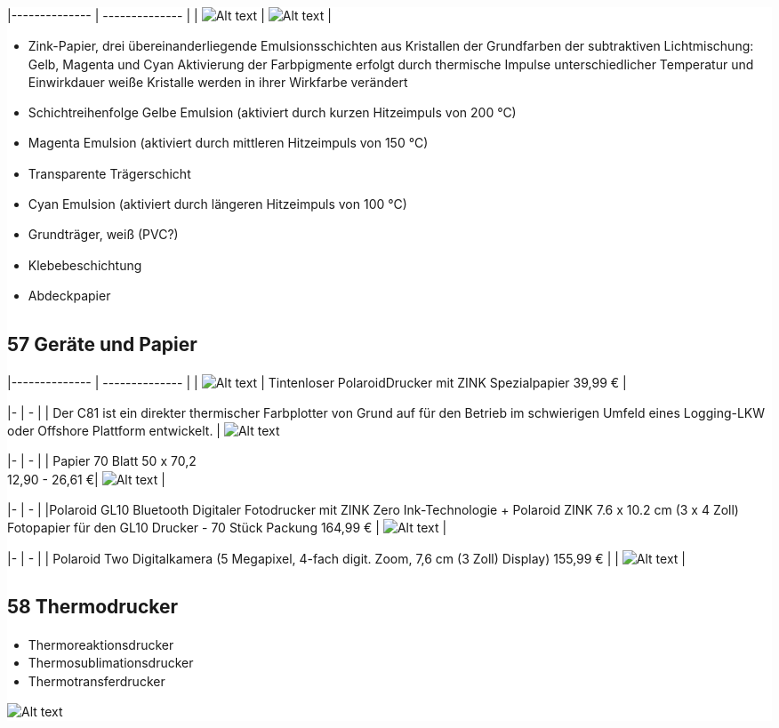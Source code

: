 |-------------- | -------------- |
| ![Alt text](img/74.jpg)    | ![Alt text](img/75.jpg)     |

- Zink-Papier, drei übereinanderliegende
Emulsionsschichten aus Kristallen der
Grundfarben der subtraktiven Lichtmischung:
Gelb, Magenta und Cyan
Aktivierung der Farbpigmente erfolgt durch
thermische Impulse unterschiedlicher
Temperatur und Einwirkdauer
weiße Kristalle werden in ihrer Wirkfarbe
verändert

- Schichtreihenfolge Gelbe Emulsion (aktiviert durch kurzen Hitzeimpuls von 200 °C)
- Magenta Emulsion (aktiviert durch mittleren Hitzeimpuls von 150 °C)
- Transparente Trägerschicht
- Cyan Emulsion (aktiviert durch längeren Hitzeimpuls von 100 °C)
- Grundträger, weiß (PVC?)
- Klebebeschichtung
- Abdeckpapier

## 57 Geräte und Papier

|-------------- | -------------- |
| ![Alt text](img/76.jpg)    | Tintenloser PolaroidDrucker mit ZINK Spezialpapier 39,99 €     |


|- | - |
 | Der C81 ist ein direkter thermischer Farbplotter von Grund auf für den Betrieb im schwierigen Umfeld eines Logging-LKW oder Offshore Plattform entwickelt.  | ![Alt text](img/77.jpg) 


|- | - |
| Papier 70 Blatt 50 x 70,2 <br> 12,90 - 26,61 €| ![Alt text](img/78.png)     |

  
|- | - |
|Polaroid GL10 Bluetooth Digitaler Fotodrucker mit ZINK Zero Ink-Technologie + Polaroid ZINK 7.6 x 10.2 cm (3 x 4 Zoll) Fotopapier für den GL10 Drucker - 70 Stück Packung 164,99 € |  ![Alt text](img/79.jpg)     |


|- | - |
| Polaroid Two Digitalkamera (5 Megapixel, 4-fach digit. Zoom, 7,6 cm (3 Zoll) Display) 155,99 € | | ![Alt text](img/80.jpg)     |

## 58 Thermodrucker

- Thermoreaktionsdrucker
- Thermosublimationsdrucker
- Thermotransferdrucker



 ![Alt text](img/81.png)
